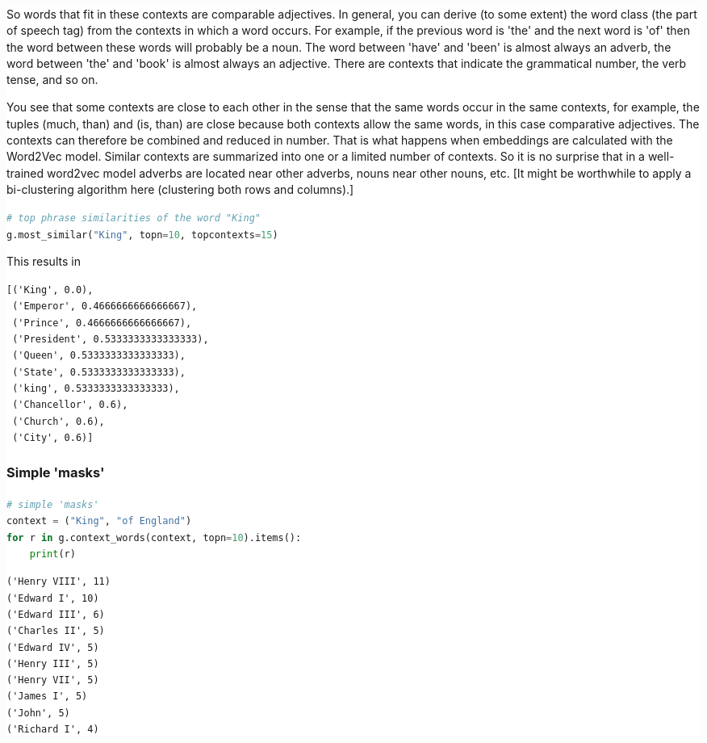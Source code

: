 So words that fit in these contexts are comparable adjectives. In general, you can derive (to some extent) the word class (the part of speech tag) from the contexts in which a word occurs. For example, if the previous word is 'the' and the next word is 'of' then the word between these words will probably be a noun. The word between 'have' and 'been' is almost always an adverb, the word between 'the' and 'book' is almost always an adjective. There are contexts that indicate the grammatical number, the verb tense, and so on.

You see that some contexts are close to each other in the sense that the same words occur in the same contexts, for example, the tuples (much, than) and (is, than) are close because both contexts allow the same words, in this case comparative adjectives. The contexts can therefore be combined and reduced in number. That is what happens when embeddings are calculated with the Word2Vec model. Similar contexts are summarized into one or a limited number of contexts. So it is no surprise that in a well-trained word2vec model adverbs are located near other adverbs, nouns near other nouns, etc. [It might be worthwhile to apply a bi-clustering algorithm here (clustering both rows and columns).]

```python
# top phrase similarities of the word "King"
g.most_similar("King", topn=10, topcontexts=15)
```

This results in

```console
[('King', 0.0),
 ('Emperor', 0.4666666666666667),
 ('Prince', 0.4666666666666667),
 ('President', 0.5333333333333333),
 ('Queen', 0.5333333333333333),
 ('State', 0.5333333333333333),
 ('king', 0.5333333333333333),
 ('Chancellor', 0.6),
 ('Church', 0.6),
 ('City', 0.6)]
```


### Simple 'masks'

```python
# simple 'masks'
context = ("King", "of England")
for r in g.context_words(context, topn=10).items():
    print(r)
```

```console
('Henry VIII', 11)
('Edward I', 10)
('Edward III', 6)
('Charles II', 5)
('Edward IV', 5)
('Henry III', 5)
('Henry VII', 5)
('James I', 5)
('John', 5)
('Richard I', 4)
```
